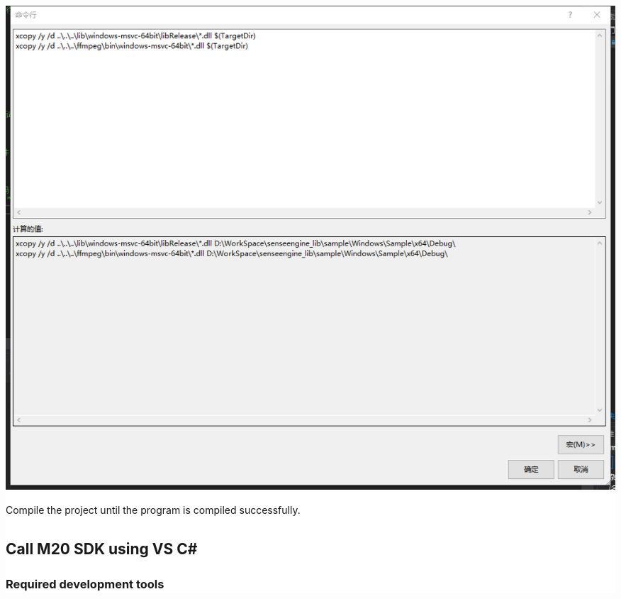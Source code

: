 ![image-20220415122652304](Images\image-20220415122652304.png)

Compile the project until the program is compiled successfully.



## Call M20 SDK using VS C#

### Required development tools
